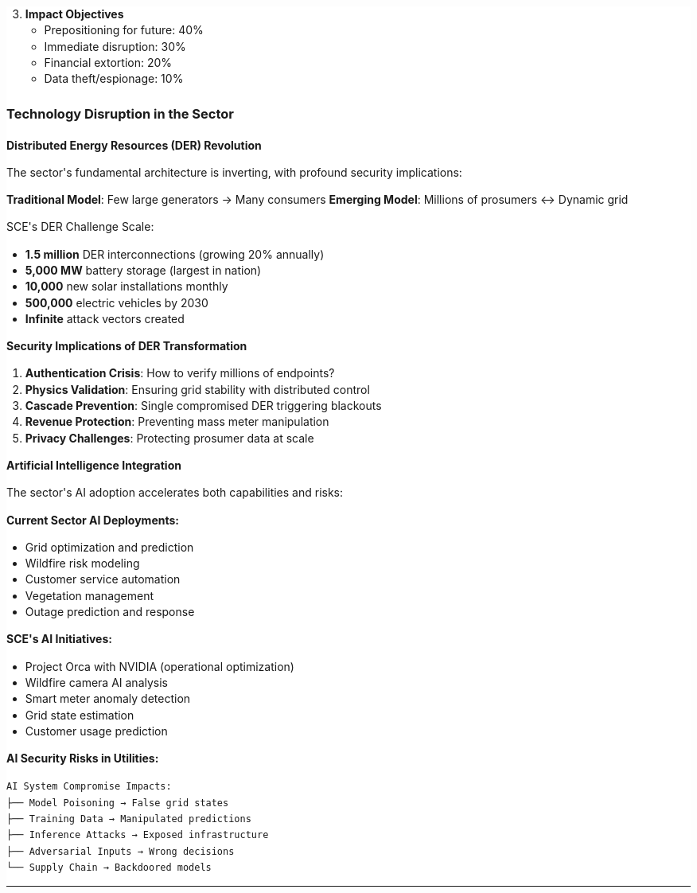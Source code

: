 3. **Impact Objectives**
   - Prepositioning for future: 40%
   - Immediate disruption: 30%
   - Financial extortion: 20%
   - Data theft/espionage: 10%

### Technology Disruption in the Sector

**Distributed Energy Resources (DER) Revolution**

The sector's fundamental architecture is inverting, with profound security implications:

**Traditional Model**: Few large generators → Many consumers
**Emerging Model**: Millions of prosumers ↔ Dynamic grid

SCE's DER Challenge Scale:
- **1.5 million** DER interconnections (growing 20% annually)
- **5,000 MW** battery storage (largest in nation)
- **10,000** new solar installations monthly
- **500,000** electric vehicles by 2030
- **Infinite** attack vectors created

**Security Implications of DER Transformation**
1. **Authentication Crisis**: How to verify millions of endpoints?
2. **Physics Validation**: Ensuring grid stability with distributed control
3. **Cascade Prevention**: Single compromised DER triggering blackouts
4. **Revenue Protection**: Preventing mass meter manipulation
5. **Privacy Challenges**: Protecting prosumer data at scale

**Artificial Intelligence Integration**

The sector's AI adoption accelerates both capabilities and risks:

**Current Sector AI Deployments:**
- Grid optimization and prediction
- Wildfire risk modeling
- Customer service automation
- Vegetation management
- Outage prediction and response

**SCE's AI Initiatives:**
- Project Orca with NVIDIA (operational optimization)
- Wildfire camera AI analysis
- Smart meter anomaly detection
- Grid state estimation
- Customer usage prediction

**AI Security Risks in Utilities:**
```
AI System Compromise Impacts:
├── Model Poisoning → False grid states
├── Training Data → Manipulated predictions  
├── Inference Attacks → Exposed infrastructure
├── Adversarial Inputs → Wrong decisions
└── Supply Chain → Backdoored models
```

---
